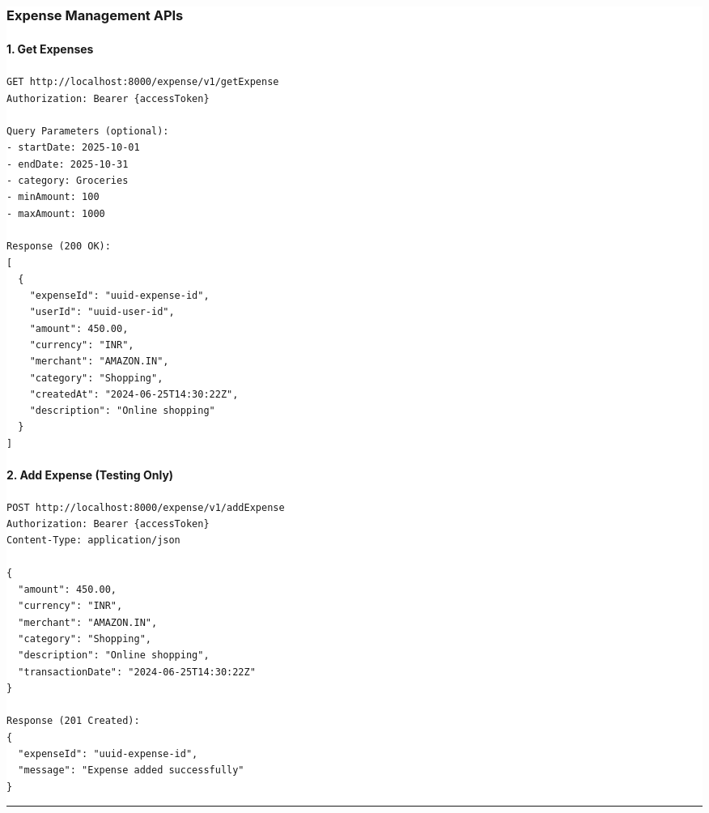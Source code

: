 
### Expense Management APIs

#### 1. Get Expenses
```http
GET http://localhost:8000/expense/v1/getExpense
Authorization: Bearer {accessToken}

Query Parameters (optional):
- startDate: 2025-10-01
- endDate: 2025-10-31
- category: Groceries
- minAmount: 100
- maxAmount: 1000

Response (200 OK):
[
  {
    "expenseId": "uuid-expense-id",
    "userId": "uuid-user-id",
    "amount": 450.00,
    "currency": "INR",
    "merchant": "AMAZON.IN",
    "category": "Shopping",
    "createdAt": "2024-06-25T14:30:22Z",
    "description": "Online shopping"
  }
]
```

#### 2. Add Expense (Testing Only)
```http
POST http://localhost:8000/expense/v1/addExpense
Authorization: Bearer {accessToken}
Content-Type: application/json

{
  "amount": 450.00,
  "currency": "INR",
  "merchant": "AMAZON.IN",
  "category": "Shopping",
  "description": "Online shopping",
  "transactionDate": "2024-06-25T14:30:22Z"
}

Response (201 Created):
{
  "expenseId": "uuid-expense-id",
  "message": "Expense added successfully"
}
```

---